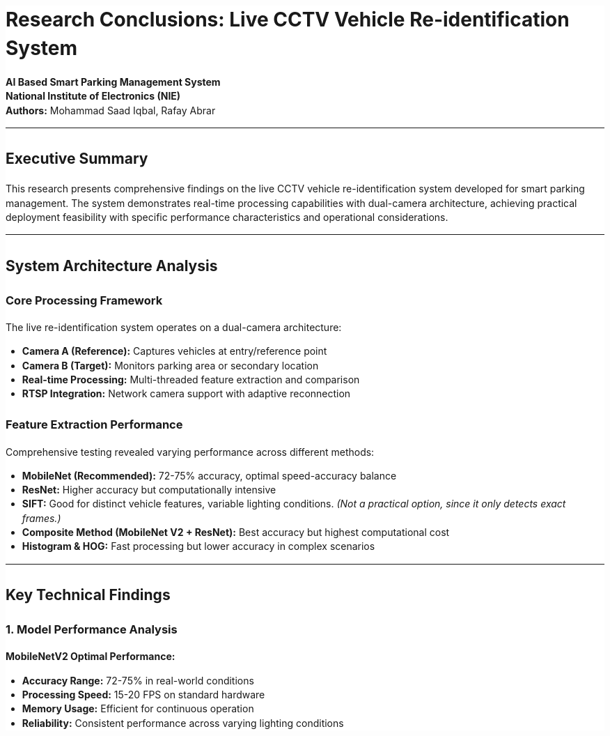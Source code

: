 # Research Conclusions: Live CCTV Vehicle Re-identification System

**AI Based Smart Parking Management System**  
**National Institute of Electronics (NIE)**  
**Authors:** Mohammad Saad Iqbal, Rafay Abrar

---

## Executive Summary

This research presents comprehensive findings on the live CCTV vehicle re-identification system developed for smart parking management. The system demonstrates real-time processing capabilities with dual-camera architecture, achieving practical deployment feasibility with specific performance characteristics and operational considerations.

---

## System Architecture Analysis

### Core Processing Framework

The live re-identification system operates on a dual-camera architecture:

- **Camera A (Reference):** Captures vehicles at entry/reference point
- **Camera B (Target):** Monitors parking area or secondary location  
- **Real-time Processing:** Multi-threaded feature extraction and comparison
- **RTSP Integration:** Network camera support with adaptive reconnection

### Feature Extraction Performance

Comprehensive testing revealed varying performance across different methods:

- **MobileNet (Recommended):** 72-75% accuracy, optimal speed-accuracy balance
- **ResNet:** Higher accuracy but computationally intensive
- **SIFT:** Good for distinct vehicle features, variable lighting conditions. *(Not a practical option, since it only detects exact frames.)*
- **Composite Method (MobileNet V2 + ResNet):** Best accuracy but highest computational cost
- **Histogram & HOG:** Fast processing but lower accuracy in complex scenarios

---

## Key Technical Findings

### 1. Model Performance Analysis

**MobileNetV2 Optimal Performance:**
- **Accuracy Range:** 72-75% in real-world conditions
- **Processing Speed:** 15-20 FPS on standard hardware
- **Memory Usage:** Efficient for continuous operation
- **Reliability:** Consistent performance across varying lighting conditions
